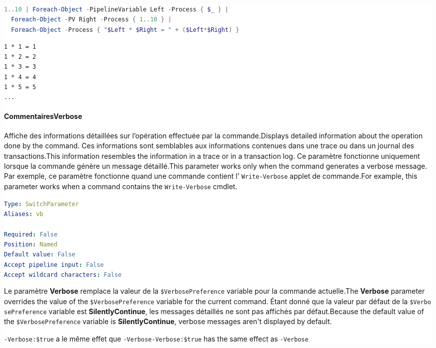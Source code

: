 ```powershell
1..10 | Foreach-Object -PipelineVariable Left -Process { $_ } |
  Foreach-Object -PV Right -Process { 1..10 } |
  Foreach-Object -Process { "$Left * $Right = " + ($Left*$Right) }
```

```output
1 * 1 = 1
1 * 2 = 2
1 * 3 = 3
1 * 4 = 4
1 * 5 = 5
...
```

#### <a name="verbose"></a><span data-ttu-id="fae1a-237">Commentaires</span><span class="sxs-lookup"><span data-stu-id="fae1a-237">Verbose</span></span>

<span data-ttu-id="fae1a-238">Affiche des informations détaillées sur l’opération effectuée par la commande.</span><span class="sxs-lookup"><span data-stu-id="fae1a-238">Displays detailed information about the operation done by the command.</span></span> <span data-ttu-id="fae1a-239">Ces informations sont semblables aux informations contenues dans une trace ou dans un journal des transactions.</span><span class="sxs-lookup"><span data-stu-id="fae1a-239">This information resembles the information in a trace or in a transaction log.</span></span> <span data-ttu-id="fae1a-240">Ce paramètre fonctionne uniquement lorsque la commande génère un message détaillé.</span><span class="sxs-lookup"><span data-stu-id="fae1a-240">This parameter works only when the command generates a verbose message.</span></span> <span data-ttu-id="fae1a-241">Par exemple, ce paramètre fonctionne quand une commande contient l' `Write-Verbose` applet de commande.</span><span class="sxs-lookup"><span data-stu-id="fae1a-241">For example, this parameter works when a command contains the `Write-Verbose` cmdlet.</span></span>

```yaml
Type: SwitchParameter
Aliases: vb

Required: False
Position: Named
Default value: False
Accept pipeline input: False
Accept wildcard characters: False
```

<span data-ttu-id="fae1a-242">Le paramètre **Verbose** remplace la valeur de la `$VerbosePreference` variable pour la commande actuelle.</span><span class="sxs-lookup"><span data-stu-id="fae1a-242">The **Verbose** parameter overrides the value of the `$VerbosePreference` variable for the current command.</span></span> <span data-ttu-id="fae1a-243">Étant donné que la valeur par défaut de la `$VerbosePreference` variable est **SilentlyContinue**, les messages détaillés ne sont pas affichés par défaut.</span><span class="sxs-lookup"><span data-stu-id="fae1a-243">Because the default value of the `$VerbosePreference` variable is **SilentlyContinue**, verbose messages aren't displayed by default.</span></span>

<span data-ttu-id="fae1a-244">`-Verbose:$true` a le même effet que `-Verbose`</span><span class="sxs-lookup"><span data-stu-id="fae1a-244">`-Verbose:$true` has the same effect as `-Verbose`</span></span>
